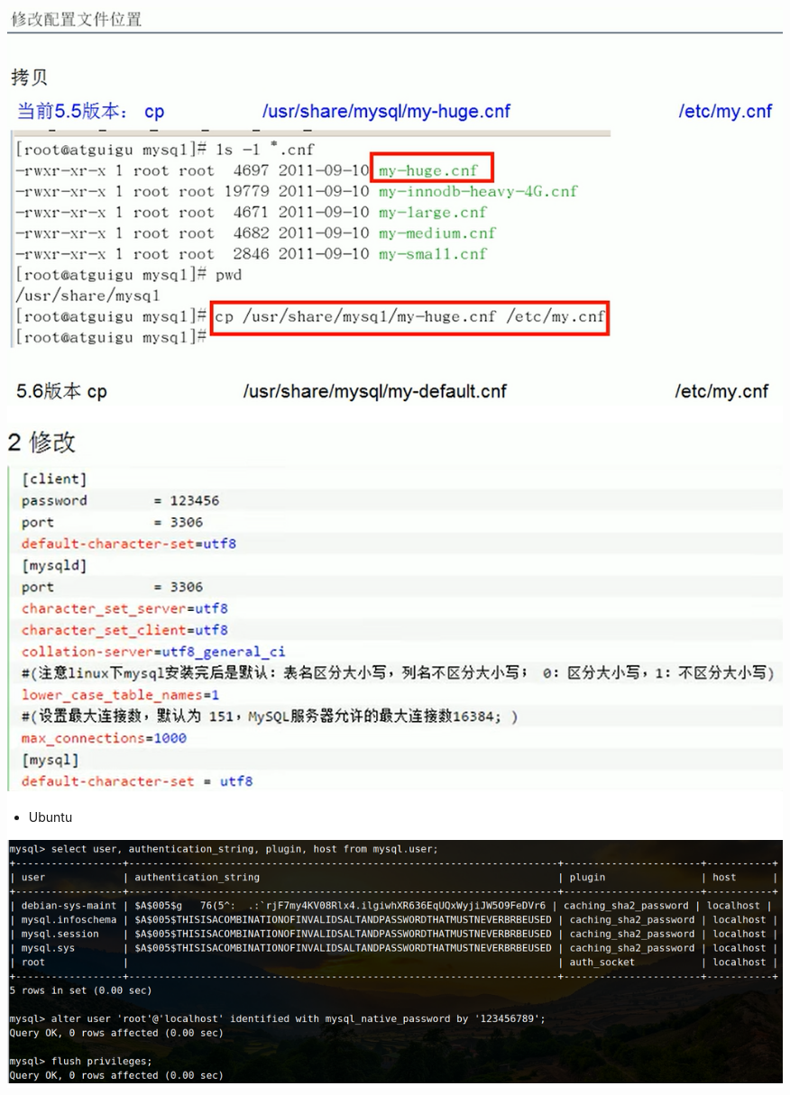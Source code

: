 ![](images/2023-04-01-19-13-01-image.png)

![](images/2023-04-01-19-16-42-image.png)

+ Ubuntu

![](images/2023-04-04-19-40-52-image.png)
